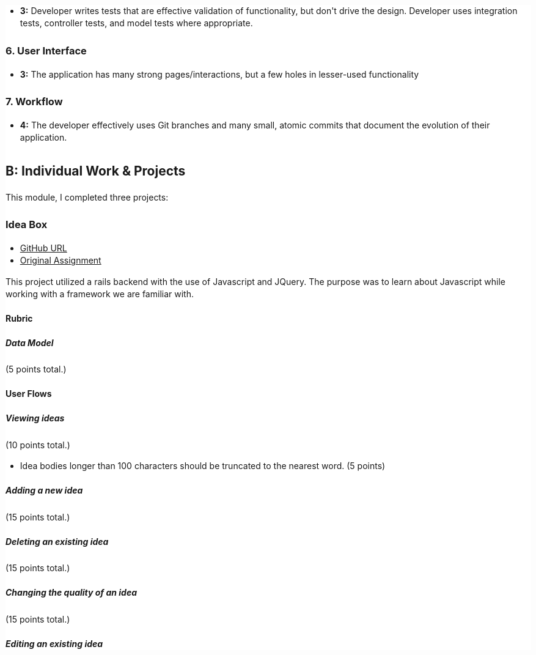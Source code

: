 * **3:** Developer writes tests that are effective validation of functionality, but don't drive the design. Developer uses integration tests, controller tests, and model tests where appropriate.

### 6. User Interface

* **3:** The application has many strong pages/interactions, but a few holes in lesser-used functionality

### 7. Workflow

* **4:** The developer effectively uses Git branches and many small, atomic commits that document the evolution of their application.

## B: Individual Work & Projects

This module, I completed three projects:

### Idea Box

* [GitHub URL](https://github.com/icorson3/idea_box)
* [Original Assignment](https://github.com/turingschool/curriculum/blob/master/source/projects/revenge_of_idea_box.markdown)

This project utilized a rails backend with the use of Javascript and JQuery. The purpose was to learn about Javascript while working with a framework we are familiar with.

#### Rubric

##### Data Model

(5 points total.)

#### User Flows

##### Viewing ideas

(10 points total.)

* Idea bodies longer than 100 characters should be truncated to the nearest word. (5 points)

##### Adding a new idea

(15 points total.)


##### Deleting an existing idea

(15 points total.)


##### Changing the quality of an idea

(15 points total.)


##### Editing an existing idea
